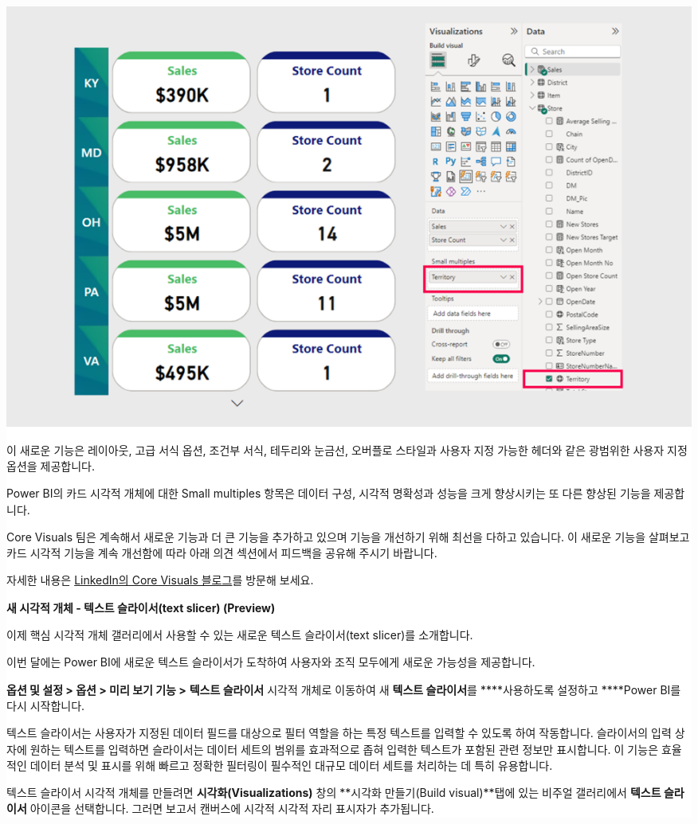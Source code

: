 ![img](../assets/images/kiyoungkim/fabric-function1-12.png)

이 새로운 기능은 레이아웃, 고급 서식 옵션, 조건부 서식, 테두리와 눈금선, 오버플로 스타일과 사용자 지정 가능한 헤더와 같은 광범위한 사용자 지정 옵션을 제공합니다.

Power BI의 카드 시각적 개체에 대한 Small multiples 항목은 데이터 구성, 시각적 명확성과 성능을 크게 향상시키는 또 다른 향상된 기능을 제공합니다.

Core Visuals 팀은 계속해서 새로운 기능과 더 큰 기능을 추가하고 있으며 기능을 개선하기 위해 최선을 다하고 있습니다. 이 새로운 기능을 살펴보고 카드 시각적 기능을 계속 개선함에 따라 아래 의견 섹션에서 피드백을 공유해 주시기 바랍니다.

자세한 내용은 [LinkedIn의 Core Visuals 블로그](https://www.linkedin.com/company/pbicorevisuals/posts/)를 방문해 보세요.

**새 시각적 개체 - 텍스트 슬라이서(text slicer) (Preview)**

이제 핵심 시각적 개체 갤러리에서 사용할 수 있는 새로운 텍스트 슬라이서(text slicer)를 소개합니다.

이번 달에는 Power BI에 새로운 텍스트 슬라이서가 도착하여 사용자와 조직 모두에게 새로운 가능성을 제공합니다.

**옵션 및 설정 > 옵션 > 미리 보기 기능 >** **텍스트 슬라이서** 시각적 개체로 이동하여 새 **텍스트 슬라이서**를 ****사용하도록 설정하고 ****Power BI를 다시 시작합니다.

텍스트 슬라이서는 사용자가 지정된 데이터 필드를 대상으로 필터 역할을 하는 특정 텍스트를 입력할 수 있도록 하여 작동합니다. 슬라이서의 입력 상자에 원하는 텍스트를 입력하면 슬라이서는 데이터 세트의 범위를 효과적으로 좁혀 입력한 텍스트가 포함된 관련 정보만 표시합니다. 이 기능은 효율적인 데이터 분석 및 표시를 위해 빠르고 정확한 필터링이 필수적인 대규모 데이터 세트를 처리하는 데 특히 유용합니다.

텍스트 슬라이서 시각적 개체를 만들려면 **시각화(Visualizations)** 창의 **시각화 만들기(Build visual)**탭에 있는 비주얼 갤러리에서 **텍스트 슬라이서** 아이콘을 선택합니다. 그러면 보고서 캔버스에 시각적 시각적 자리 표시자가 추가됩니다.
